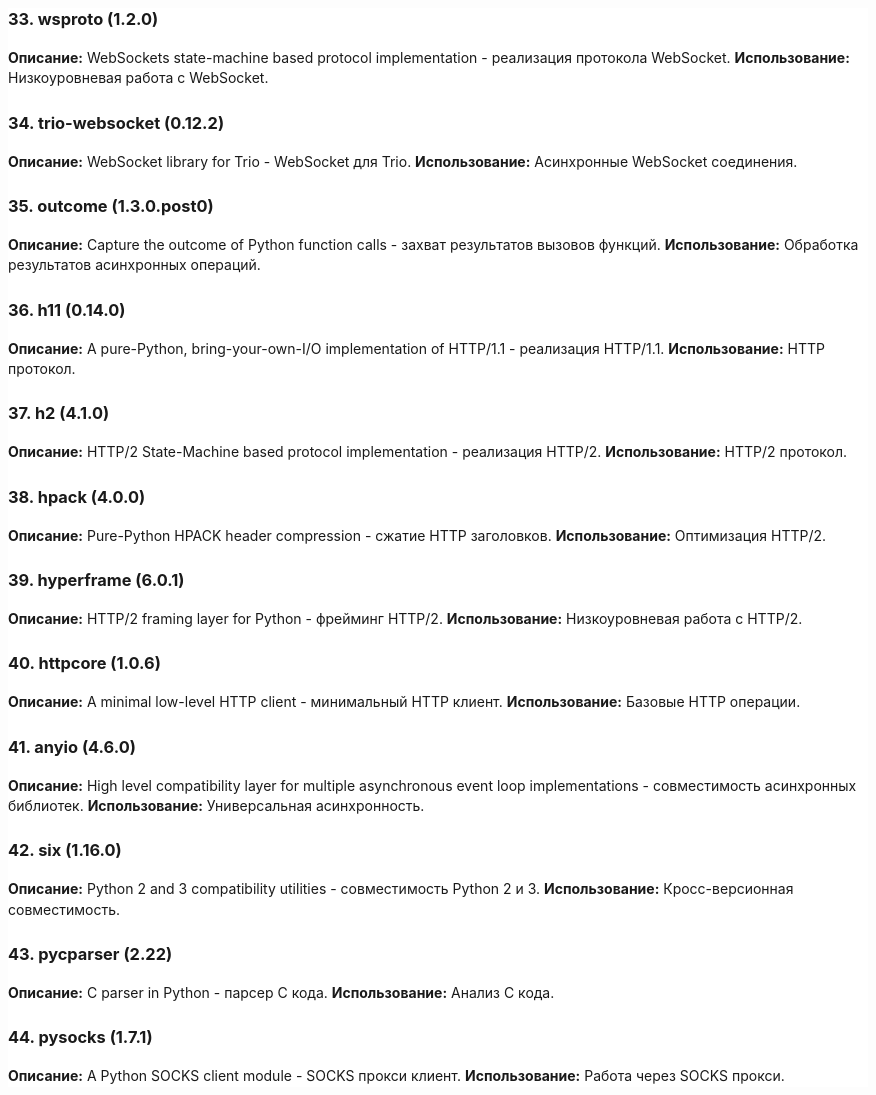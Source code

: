 ### 33. **wsproto** (1.2.0)
**Описание:** WebSockets state-machine based protocol implementation - реализация протокола WebSocket.
**Использование:** Низкоуровневая работа с WebSocket.

### 34. **trio-websocket** (0.12.2)
**Описание:** WebSocket library for Trio - WebSocket для Trio.
**Использование:** Асинхронные WebSocket соединения.

### 35. **outcome** (1.3.0.post0)
**Описание:** Capture the outcome of Python function calls - захват результатов вызовов функций.
**Использование:** Обработка результатов асинхронных операций.

### 36. **h11** (0.14.0)
**Описание:** A pure-Python, bring-your-own-I/O implementation of HTTP/1.1 - реализация HTTP/1.1.
**Использование:** HTTP протокол.

### 37. **h2** (4.1.0)
**Описание:** HTTP/2 State-Machine based protocol implementation - реализация HTTP/2.
**Использование:** HTTP/2 протокол.

### 38. **hpack** (4.0.0)
**Описание:** Pure-Python HPACK header compression - сжатие HTTP заголовков.
**Использование:** Оптимизация HTTP/2.

### 39. **hyperframe** (6.0.1)
**Описание:** HTTP/2 framing layer for Python - фрейминг HTTP/2.
**Использование:** Низкоуровневая работа с HTTP/2.

### 40. **httpcore** (1.0.6)
**Описание:** A minimal low-level HTTP client - минимальный HTTP клиент.
**Использование:** Базовые HTTP операции.

### 41. **anyio** (4.6.0)
**Описание:** High level compatibility layer for multiple asynchronous event loop implementations - совместимость асинхронных библиотек.
**Использование:** Универсальная асинхронность.

### 42. **six** (1.16.0)
**Описание:** Python 2 and 3 compatibility utilities - совместимость Python 2 и 3.
**Использование:** Кросс-версионная совместимость.

### 43. **pycparser** (2.22)
**Описание:** C parser in Python - парсер C кода.
**Использование:** Анализ C кода.

### 44. **pysocks** (1.7.1)
**Описание:** A Python SOCKS client module - SOCKS прокси клиент.
**Использование:** Работа через SOCKS прокси.
